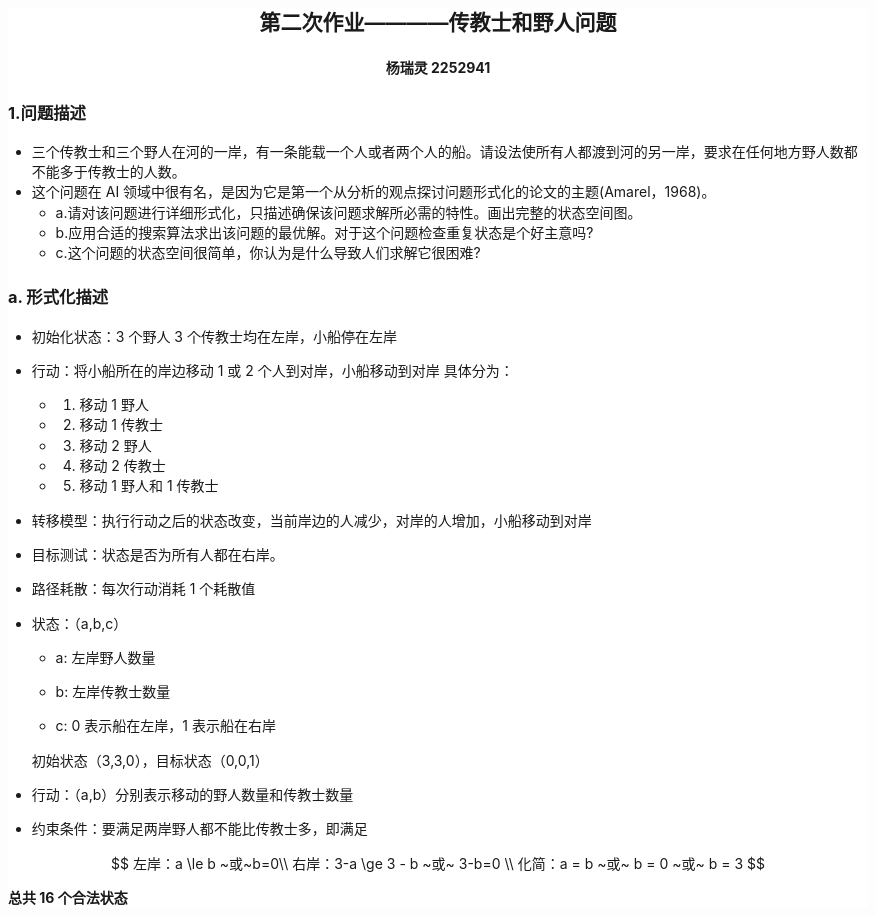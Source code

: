 ## <center> 第二次作业————传教士和野人问题 </center>

#### <center> 杨瑞灵 2252941 </center>

### 1.问题描述

- 三个传教士和三个野人在河的一岸，有一条能载一个人或者两个人的船。请设法使所有人都渡到河的另一岸，要求在任何地方野人数都不能多于传教士的人数。
- 这个问题在 AI 领域中很有名，是因为它是第一个从分析的观点探讨问题形式化的论文的主题(Amarel，1968)。
  - a.请对该问题进行详细形式化，只描述确保该问题求解所必需的特性。画出完整的状态空间图。
  - b.应用合适的搜索算法求出该问题的最优解。对于这个问题检查重复状态是个好主意吗?
  - c.这个问题的状态空间很简单，你认为是什么导致人们求解它很困难?

### a. 形式化描述

- 初始化状态：3 个野人 3 个传教士均在左岸，小船停在左岸

- 行动：将小船所在的岸边移动 1 或 2 个人到对岸，小船移动到对岸
  具体分为：

  - 1. 移动 1 野人
  - 2. 移动 1 传教士
  - 3. 移动 2 野人
  - 4. 移动 2 传教士
  - 5. 移动 1 野人和 1 传教士

- 转移模型：执行行动之后的状态改变，当前岸边的人减少，对岸的人增加，小船移动到对岸

- 目标测试：状态是否为所有人都在右岸。

- 路径耗散：每次行动消耗 1 个耗散值

- 状态：（a,b,c）

  - a: 左岸野人数量

  - b: 左岸传教士数量

  - c: 0 表示船在左岸，1 表示船在右岸

  初始状态（3,3,0），目标状态（0,0,1）

- 行动：（a,b）分别表示移动的野人数量和传教士数量

- 约束条件：要满足两岸野人都不能比传教士多，即满足

$$
左岸：a \le b ~或~b=0\\
右岸：3-a \ge 3 - b ~或~ 3-b=0 \\
化简：a = b ~或~ b = 0 ~或~ b = 3
$$

**总共 16 个合法状态**